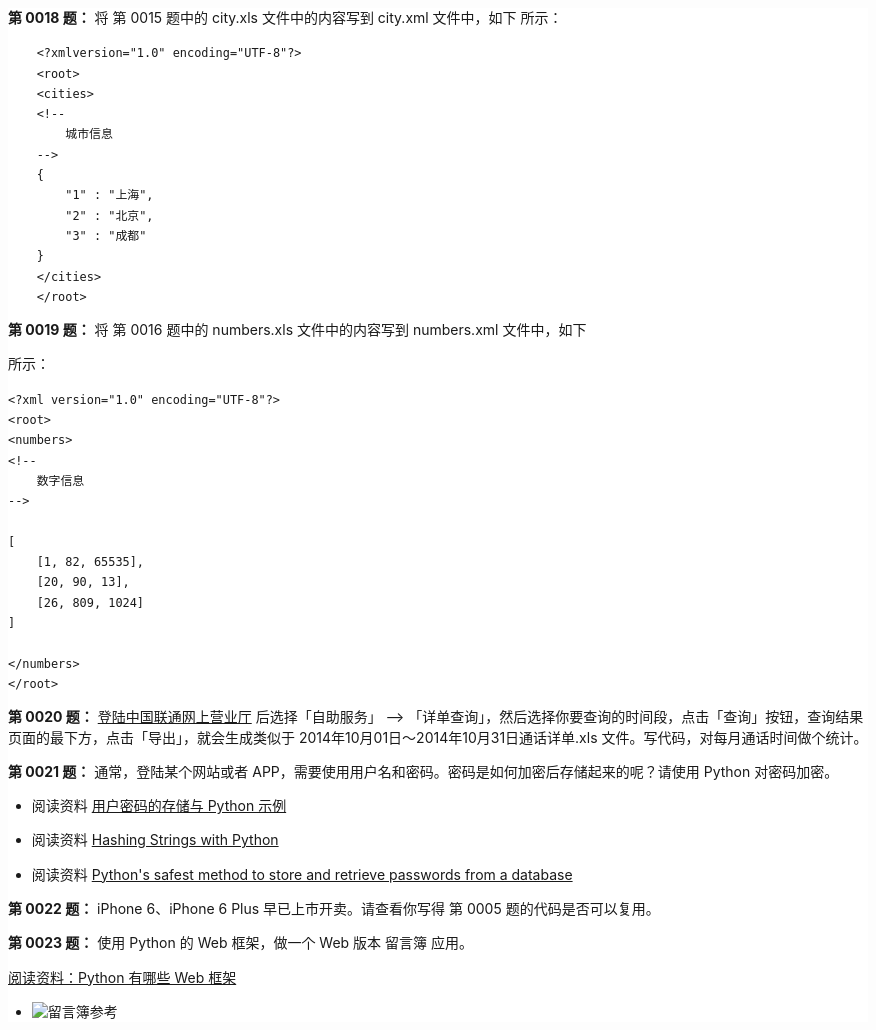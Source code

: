 
**第 0018 题：** 将 第 0015 题中的 city.xls 文件中的内容写到 city.xml 文件中，如下
所示：

```
    <?xmlversion="1.0" encoding="UTF-8"?>
    <root>
    <cities>
    <!--
    	城市信息
    -->
    {
    	"1" : "上海",
    	"2" : "北京",
    	"3" : "成都"
    }
    </cities>
    </root>
```

**第 0019 题：** 将 第 0016 题中的 numbers.xls 文件中的内容写到 numbers.xml 文件中，如下

所示：

    <?xml version="1.0" encoding="UTF-8"?>
    <root>
    <numbers>
    <!--
    	数字信息
    -->

    [
    	[1, 82, 65535],
    	[20, 90, 13],
    	[26, 809, 1024]
    ]

    </numbers>
    </root>

**第 0020 题：** [登陆中国联通网上营业厅](http://iservice.10010.com/index_.html) 后选择「自助服务」 --> 「详单查询」，然后选择你要查询的时间段，点击「查询」按钮，查询结果页面的最下方，点击「导出」，就会生成类似于 2014年10月01日～2014年10月31日通话详单.xls 文件。写代码，对每月通话时间做个统计。

**第 0021 题：** 通常，登陆某个网站或者 APP，需要使用用户名和密码。密码是如何加密后存储起来的呢？请使用 Python 对密码加密。

- 阅读资料 [用户密码的存储与 Python 示例](http://zhuoqiang.me/password-storage-and-python-example.html)

- 阅读资料 [Hashing Strings with Python](http://www.pythoncentral.io/hashing-strings-with-python/)

- 阅读资料 [Python's safest method to store and retrieve passwords from a database](http://stackoverflow.com/questions/2572099/pythons-safest-method-to-store-and-retrieve-passwords-from-a-database)

**第 0022 题：** iPhone 6、iPhone 6 Plus 早已上市开卖。请查看你写得 第 0005 题的代码是否可以复用。

**第 0023 题：** 使用 Python 的 Web 框架，做一个 Web 版本 留言簿 应用。

[阅读资料：Python 有哪些 Web 框架](http://v2ex.com/t/151643#reply53)

- ![留言簿参考](http://i.imgur.com/VIyCZ0i.jpg)
